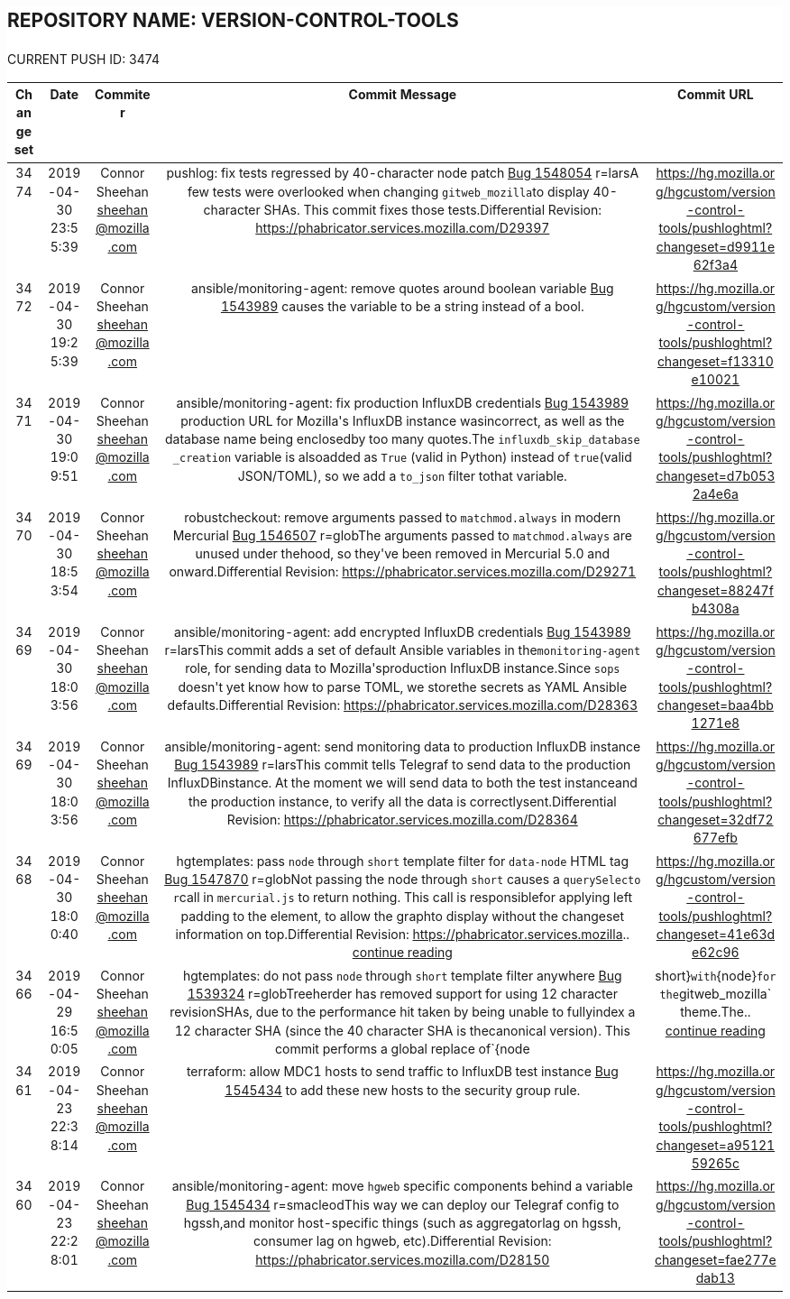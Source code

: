 ## REPOSITORY NAME: VERSION-CONTROL-TOOLS
 CURRENT PUSH ID: 3474

| Changeset | Date | Commiter | Commit Message | Commit URL | 
|:---:|:---:|:----:|:----------------------------------:|:-----:| 
|3474|2019-04-30 23:55:39|Connor Sheehan <sheehan@mozilla.com>|pushlog: fix tests regressed by 40-character node patch [Bug 1548054](https://bugzilla.mozilla.org/show_bug.cgi?id=1548054)  r=larsA few tests were overlooked when changing `gitweb_mozilla`to display 40-character SHAs. This commit fixes those tests.Differential Revision: https://phabricator.services.mozilla.com/D29397|https://hg.mozilla.org/hgcustom/version-control-tools/pushloghtml?changeset=d9911e62f3a4
|3472|2019-04-30 19:25:39|Connor Sheehan <sheehan@mozilla.com>|ansible/monitoring-agent: remove quotes around boolean variable [Bug 1543989](https://bugzilla.mozilla.org/show_bug.cgi?id=1543989)  causes the variable to be a string instead of a bool.|https://hg.mozilla.org/hgcustom/version-control-tools/pushloghtml?changeset=f13310e10021
|3471|2019-04-30 19:09:51|Connor Sheehan <sheehan@mozilla.com>|ansible/monitoring-agent: fix production InfluxDB credentials [Bug 1543989](https://bugzilla.mozilla.org/show_bug.cgi?id=1543989)  production URL for Mozilla's InfluxDB instance wasincorrect, as well as the database name being enclosedby too many quotes.The `influxdb_skip_database_creation` variable is alsoadded as `True` (valid in Python) instead of `true`(valid JSON/TOML), so we add a `to_json` filter tothat variable.|https://hg.mozilla.org/hgcustom/version-control-tools/pushloghtml?changeset=d7b0532a4e6a
|3470|2019-04-30 18:53:54|Connor Sheehan <sheehan@mozilla.com>|robustcheckout: remove arguments passed to `matchmod.always` in modern Mercurial [Bug 1546507](https://bugzilla.mozilla.org/show_bug.cgi?id=1546507)  r=globThe arguments passed to `matchmod.always` are unused under thehood, so they've been removed in Mercurial 5.0 and onward.Differential Revision: https://phabricator.services.mozilla.com/D29271|https://hg.mozilla.org/hgcustom/version-control-tools/pushloghtml?changeset=88247fb4308a
|3469|2019-04-30 18:03:56|Connor Sheehan <sheehan@mozilla.com>|ansible/monitoring-agent: add encrypted InfluxDB credentials [Bug 1543989](https://bugzilla.mozilla.org/show_bug.cgi?id=1543989)  r=larsThis commit adds a set of default Ansible variables in the`monitoring-agent` role, for sending data to Mozilla'sproduction InfluxDB instance.Since `sops` doesn't yet know how to parse TOML, we storethe secrets as YAML Ansible defaults.Differential Revision: https://phabricator.services.mozilla.com/D28363|https://hg.mozilla.org/hgcustom/version-control-tools/pushloghtml?changeset=baa4bb1271e8
|3469|2019-04-30 18:03:56|Connor Sheehan <sheehan@mozilla.com>|ansible/monitoring-agent: send monitoring data to production InfluxDB instance [Bug 1543989](https://bugzilla.mozilla.org/show_bug.cgi?id=1543989)  r=larsThis commit tells Telegraf to send data to the production InfluxDBinstance. At the moment we will send data to both the test instanceand the production instance, to verify all the data is correctlysent.Differential Revision: https://phabricator.services.mozilla.com/D28364|https://hg.mozilla.org/hgcustom/version-control-tools/pushloghtml?changeset=32df72677efb
|3468|2019-04-30 18:00:40|Connor Sheehan <sheehan@mozilla.com>|hgtemplates: pass `node` through `short` template filter for `data-node` HTML tag [Bug 1547870](https://bugzilla.mozilla.org/show_bug.cgi?id=1547870)  r=globNot passing the node through `short` causes a `querySelector`call in `mercurial.js` to return nothing. This call is responsiblefor applying left padding to the element, to allow the graphto display without the changeset information on top.Differential Revision: https://phabricator.services.mozilla.. [continue reading](https://hg.mozilla.org/hgcustom/version-control-tools/pushloghtml?changeset=41e63de62c96)|https://hg.mozilla.org/hgcustom/version-control-tools/pushloghtml?changeset=41e63de62c96
|3466|2019-04-29 16:50:05|Connor Sheehan <sheehan@mozilla.com>|hgtemplates: do not pass `node` through `short` template filter anywhere [Bug 1539324](https://bugzilla.mozilla.org/show_bug.cgi?id=1539324)  r=globTreeherder has removed support for using 12 character revisionSHAs, due to the performance hit taken by being unable to fullyindex a 12 character SHA (since the 40 character SHA is thecanonical version). This commit performs a global replace of`{node|short}` with `{node}` for the `gitweb_mozilla` theme.The.. [continue reading](https://hg.mozilla.org/hgcustom/version-control-tools/pushloghtml?changeset=51905dc214c4)|https://hg.mozilla.org/hgcustom/version-control-tools/pushloghtml?changeset=51905dc214c4
|3461|2019-04-23 22:38:14|Connor Sheehan <sheehan@mozilla.com>|terraform: allow MDC1 hosts to send traffic to InfluxDB test instance [Bug 1545434](https://bugzilla.mozilla.org/show_bug.cgi?id=1545434)  to add these new hosts to the security group rule.|https://hg.mozilla.org/hgcustom/version-control-tools/pushloghtml?changeset=a9512159265c
|3460|2019-04-23 22:28:01|Connor Sheehan <sheehan@mozilla.com>|ansible/monitoring-agent: move `hgweb` specific components behind a variable [Bug 1545434](https://bugzilla.mozilla.org/show_bug.cgi?id=1545434)  r=smacleodThis way we can deploy our Telegraf config to hgssh,and monitor host-specific things (such as aggregatorlag on hgssh, consumer lag on hgweb, etc).Differential Revision: https://phabricator.services.mozilla.com/D28150|https://hg.mozilla.org/hgcustom/version-control-tools/pushloghtml?changeset=fae277edab13